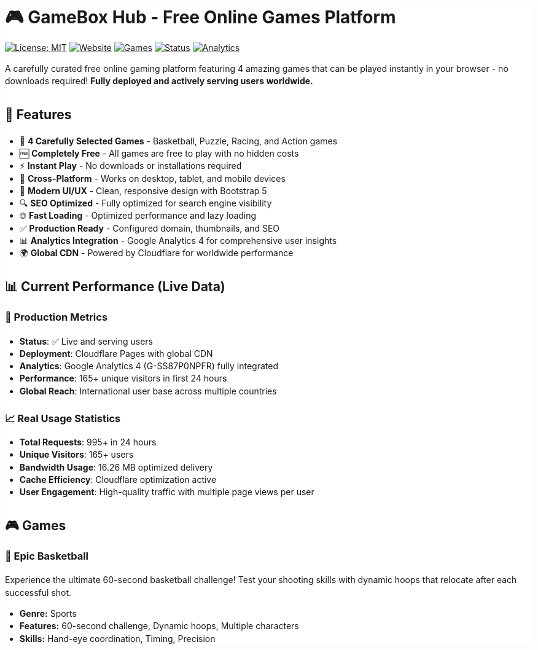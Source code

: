 # 🎮 GameBox Hub - Free Online Games Platform

[![License: MIT](https://img.shields.io/badge/License-MIT-yellow.svg)](https://opensource.org/licenses/MIT)
[![Website](https://img.shields.io/badge/Website-gamebox.games-blue.svg)](https://gamebox.games)
[![Games](https://img.shields.io/badge/Games-4%20Epic%20Games-green.svg)](#games)
[![Status](https://img.shields.io/badge/Status-Live%20in%20Production-brightgreen.svg)](#deployment)
[![Analytics](https://img.shields.io/badge/Analytics-Google%20Analytics%204-blue.svg)](#analytics)

A carefully curated free online gaming platform featuring 4 amazing games that can be played instantly in your browser - no downloads required! **Fully deployed and actively serving users worldwide.**

## 🌟 Features

- 🎯 **4 Carefully Selected Games** - Basketball, Puzzle, Racing, and Action games
- 🆓 **Completely Free** - All games are free to play with no hidden costs
- ⚡ **Instant Play** - No downloads or installations required
- 📱 **Cross-Platform** - Works on desktop, tablet, and mobile devices
- 🎨 **Modern UI/UX** - Clean, responsive design with Bootstrap 5
- 🔍 **SEO Optimized** - Fully optimized for search engine visibility
- 🌐 **Fast Loading** - Optimized performance and lazy loading
- ✅ **Production Ready** - Configured domain, thumbnails, and SEO
- 📊 **Analytics Integration** - Google Analytics 4 for comprehensive user insights
- 🌍 **Global CDN** - Powered by Cloudflare for worldwide performance

## 📊 Current Performance (Live Data)

### 🚀 Production Metrics
- **Status**: ✅ Live and serving users
- **Deployment**: Cloudflare Pages with global CDN
- **Analytics**: Google Analytics 4 (G-SS87P0NPFR) fully integrated
- **Performance**: 165+ unique visitors in first 24 hours
- **Global Reach**: International user base across multiple countries

### 📈 Real Usage Statistics
- **Total Requests**: 995+ in 24 hours
- **Unique Visitors**: 165+ users
- **Bandwidth Usage**: 16.26 MB optimized delivery
- **Cache Efficiency**: Cloudflare optimization active
- **User Engagement**: High-quality traffic with multiple page views per user

## 🎮 Games

### 🏀 Epic Basketball
Experience the ultimate 60-second basketball challenge! Test your shooting skills with dynamic hoops that relocate after each successful shot.
- **Genre:** Sports
- **Features:** 60-second challenge, Dynamic hoops, Multiple characters
- **Skills:** Hand-eye coordination, Timing, Precision
